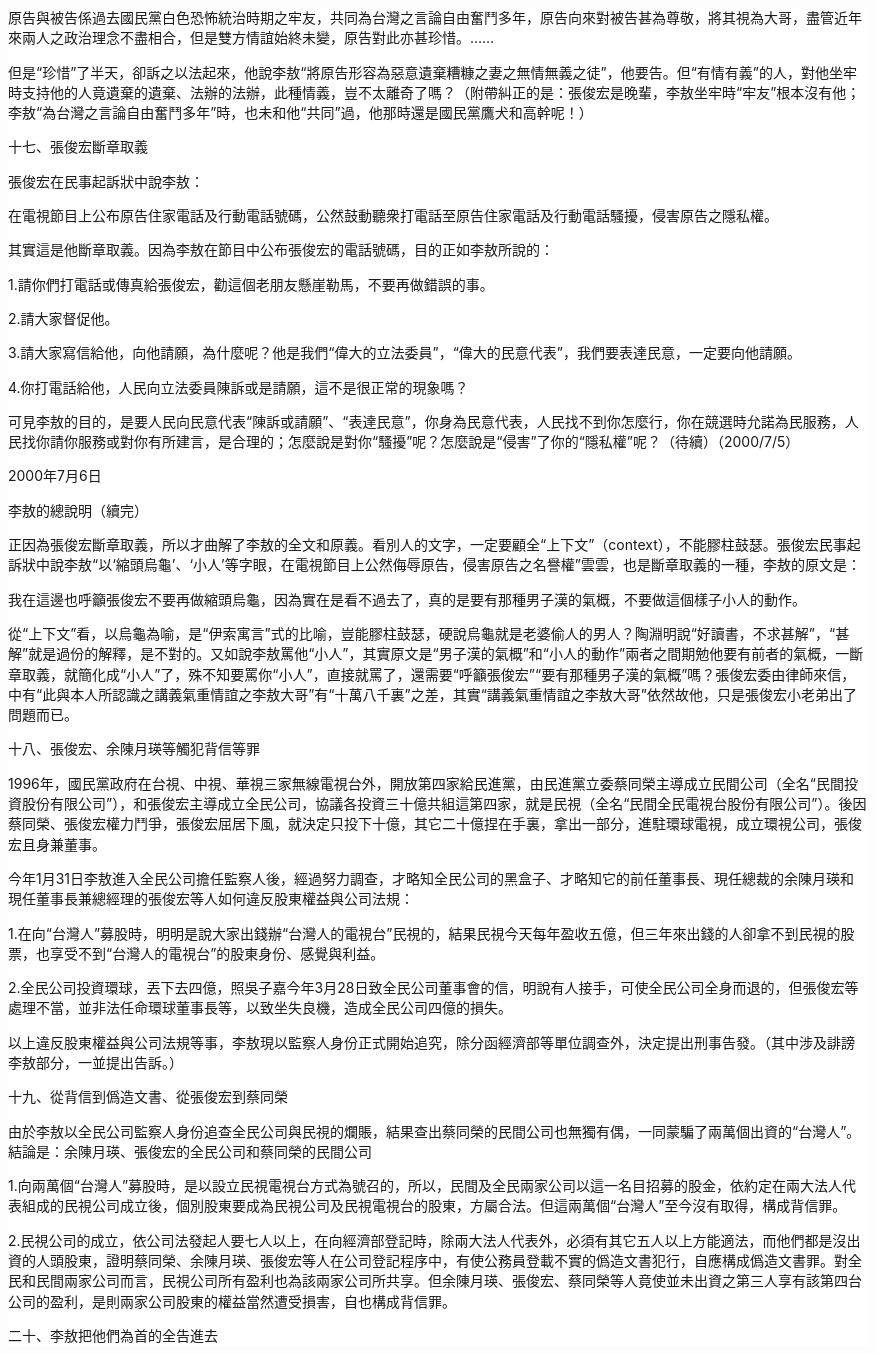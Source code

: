 原告與被告係過去國民黨白色恐怖統治時期之牢友，共同為台灣之言論自由奮鬥多年，原告向來對被告甚為尊敬，將其視為大哥，盡管近年來兩人之政治理念不盡相合，但是雙方情誼始終未變，原告對此亦甚珍惜。……

但是“珍惜”了半天，卻訴之以法起來，他說李敖“將原告形容為惡意遺棄糟糠之妻之無情無義之徒”，他要告。但“有情有義”的人，對他坐牢時支持他的人竟遺棄的遺棄、法辦的法辦，此種情義，豈不太離奇了嗎？（附帶糾正的是：張俊宏是晚輩，李敖坐牢時“牢友”根本沒有他；李敖“為台灣之言論自由奮鬥多年”時，也未和他“共同”過，他那時還是國民黨鷹犬和高幹呢！）

十七、張俊宏斷章取義

張俊宏在民事起訴狀中說李敖：

在電視節目上公布原告住家電話及行動電話號碼，公然鼓動聽衆打電話至原告住家電話及行動電話騷擾，侵害原告之隱私權。

其實這是他斷章取義。因為李敖在節目中公布張俊宏的電話號碼，目的正如李敖所說的：

1.請你們打電話或傳真給張俊宏，勸這個老朋友懸崖勒馬，不要再做錯誤的事。

2.請大家督促他。

3.請大家寫信給他，向他請願，為什麼呢？他是我們“偉大的立法委員”，“偉大的民意代表”，我們要表達民意，一定要向他請願。

4.你打電話給他，人民向立法委員陳訴或是請願，這不是很正常的現象嗎？

可見李敖的目的，是要人民向民意代表“陳訴或請願”、“表達民意”，你身為民意代表，人民找不到你怎麼行，你在競選時允諾為民服務，人民找你請你服務或對你有所建言，是合理的；怎麼說是對你“騷擾”呢？怎麼說是“侵害”了你的“隱私權”呢？（待續）（2000/7/5）



2000年7月6日

李敖的總說明（續完）

正因為張俊宏斷章取義，所以才曲解了李敖的全文和原義。看別人的文字，一定要顧全“上下文”（context），不能膠柱鼓瑟。張俊宏民事起訴狀中說李敖“以‘縮頭烏龜’、‘小人’等字眼，在電視節目上公然侮辱原告，侵害原告之名譽權”雲雲，也是斷章取義的一種，李敖的原文是：

我在這邊也呼籲張俊宏不要再做縮頭烏龜，因為實在是看不過去了，真的是要有那種男子漢的氣概，不要做這個樣子小人的動作。

從“上下文”看，以烏龜為喻，是“伊索寓言”式的比喻，豈能膠柱鼓瑟，硬說烏龜就是老婆偷人的男人？陶淵明說“好讀書，不求甚解”，“甚解”就是過份的解釋，是不對的。又如說李敖罵他“小人”，其實原文是“男子漢的氣概”和“小人的動作”兩者之間期勉他要有前者的氣概，一斷章取義，就簡化成“小人”了，殊不知要罵你“小人”，直接就罵了，還需要“呼籲張俊宏”“要有那種男子漢的氣概”嗎？張俊宏委由律師來信，中有“此與本人所認識之講義氣重情誼之李敖大哥”有“十萬八千裏”之差，其實“講義氣重情誼之李敖大哥”依然故他，只是張俊宏小老弟出了問題而已。

十八、張俊宏、余陳月瑛等觸犯背信等罪

1996年，國民黨政府在台視、中視、華視三家無線電視台外，開放第四家給民進黨，由民進黨立委蔡同榮主導成立民間公司（全名“民間投資股份有限公司”），和張俊宏主導成立全民公司，協議各投資三十億共組這第四家，就是民視（全名“民間全民電視台股份有限公司”）。後因蔡同榮、張俊宏權力鬥爭，張俊宏屈居下風，就決定只投下十億，其它二十億捏在手裏，拿出一部分，進駐環球電視，成立環視公司，張俊宏且身兼董事。

今年1月31日李敖進入全民公司擔任監察人後，經過努力調查，才略知全民公司的黑盒子、才略知它的前任董事長、現任總裁的余陳月瑛和現任董事長兼總經理的張俊宏等人如何違反股東權益與公司法規：

1.在向“台灣人”募股時，明明是說大家出錢辦“台灣人的電視台”民視的，結果民視今天每年盈收五億，但三年來出錢的人卻拿不到民視的股票，也享受不到“台灣人的電視台”的股東身份、感覺與利益。

2.全民公司投資環球，丟下去四億，照吳子嘉今年3月28日致全民公司董事會的信，明說有人接手，可使全民公司全身而退的，但張俊宏等處理不當，並非法任命環球董事長等，以致坐失良機，造成全民公司四億的損失。

以上違反股東權益與公司法規等事，李敖現以監察人身份正式開始追究，除分函經濟部等單位調查外，決定提出刑事告發。（其中涉及誹謗李敖部分，一並提出告訴。）

十九、從背信到僞造文書、從張俊宏到蔡同榮

由於李敖以全民公司監察人身份追查全民公司與民視的爛賬，結果查出蔡同榮的民間公司也無獨有偶，一同蒙騙了兩萬個出資的“台灣人”。結論是：余陳月瑛、張俊宏的全民公司和蔡同榮的民間公司

1.向兩萬個“台灣人”募股時，是以設立民視電視台方式為號召的，所以，民間及全民兩家公司以這一名目招募的股金，依約定在兩大法人代表組成的民視公司成立後，個別股東要成為民視公司及民視電視台的股東，方屬合法。但這兩萬個“台灣人”至今沒有取得，構成背信罪。

2.民視公司的成立，依公司法發起人要七人以上，在向經濟部登記時，除兩大法人代表外，必須有其它五人以上方能適法，而他們都是沒出資的人頭股東，證明蔡同榮、余陳月瑛、張俊宏等人在公司登記程序中，有使公務員登載不實的僞造文書犯行，自應構成僞造文書罪。對全民和民間兩家公司而言，民視公司所有盈利也為該兩家公司所共享。但余陳月瑛、張俊宏、蔡同榮等人竟使並未出資之第三人享有該第四台公司的盈利，是則兩家公司股東的權益當然遭受損害，自也構成背信罪。

二十、李敖把他們為首的全告進去

